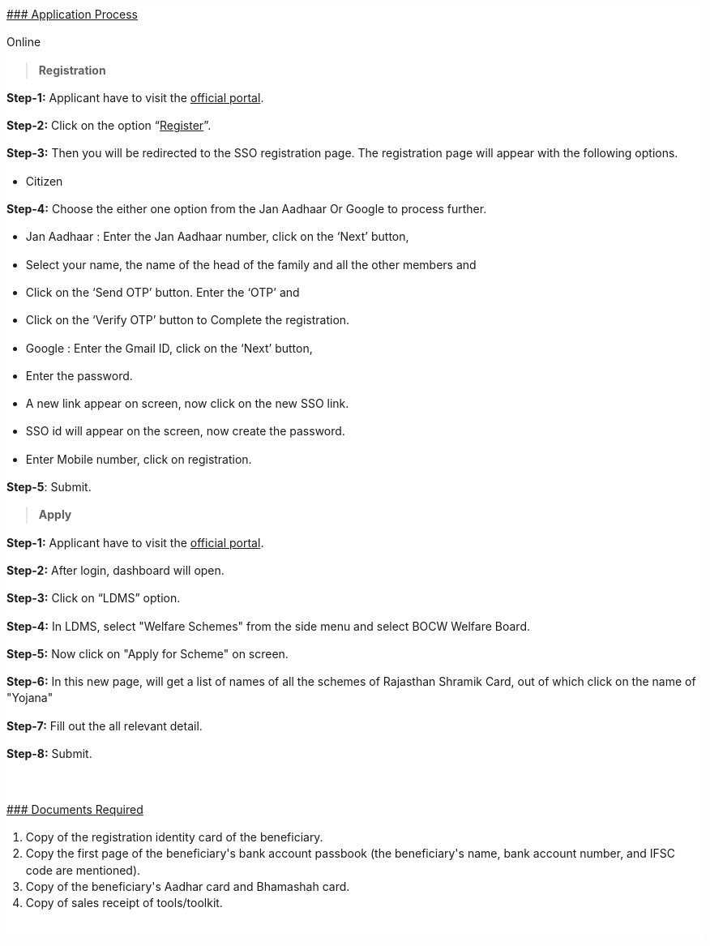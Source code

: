 [### Application Process](https://www.myscheme.gov.in/schemes/nsatsy#application-process)

Online

> **Registration**

**Step-1:** Applicant have to visit the [official portal](https://sso.rajasthan.gov.in/signin).

**Step-2:** Click on the option “[Register](https://sso.rajasthan.gov.in/register)”.

**Step-3:** Then you will be redirected to the SSO registration page. The registration page will appear with the following options.

*   Citizen

**Step-4:** Choose the either one option from the Jan Aadhaar Or Google to process further.

*   Jan Aadhaar : Enter the Jan Aadhaar number, click on the ‘Next’ button,

*   Select your name, the name of the head of the family and all the other members and
*   Click on the ‘Send OTP’ button. Enter the ‘OTP’ and
*   Click on the ‘Verify OTP’ button to Complete the registration.

*   Google : Enter the Gmail ID, click on the ‘Next’ button,

*   Enter the password.
*   A new link appear on screen, now click on the new SSO link.
*   SSO id will appear on the screen, now create the password.
*   Enter Mobile number, click on registration.

**Step-5**: Submit.

> **Apply**

**Step-1:** Applicant have to visit the [official portal](https://sso.rajasthan.gov.in/signin).

**Step-2:** After login, dashboard will open.

**Step-3:** Click on “LDMS” option.

**Step-4:** In LDMS, select "Welfare Schemes" from the side menu and select BOCW Welfare Board.

**Step-5:** Now click on "Apply for Scheme" on screen.

**Step-6:** In this new page, will get a list of names of all the schemes of Rajasthan Shramik Card, out of which click on the name of "Yojana"

**Step-7:** Fill out the all relevant detail.

**Step-8:** Submit.

﻿

[### Documents Required](https://www.myscheme.gov.in/schemes/nsatsy#documents-required)

1.  Copy of the registration identity card of the beneficiary.
2.  Copy the first page of the beneficiary's bank account passbook (the beneficiary's name, bank account number, and IFSC code are mentioned).
3.  Copy of the beneficiary's Aadhar card and Bhamashah card.
4.  Copy of sales receipt of tools/toolkit.

﻿
